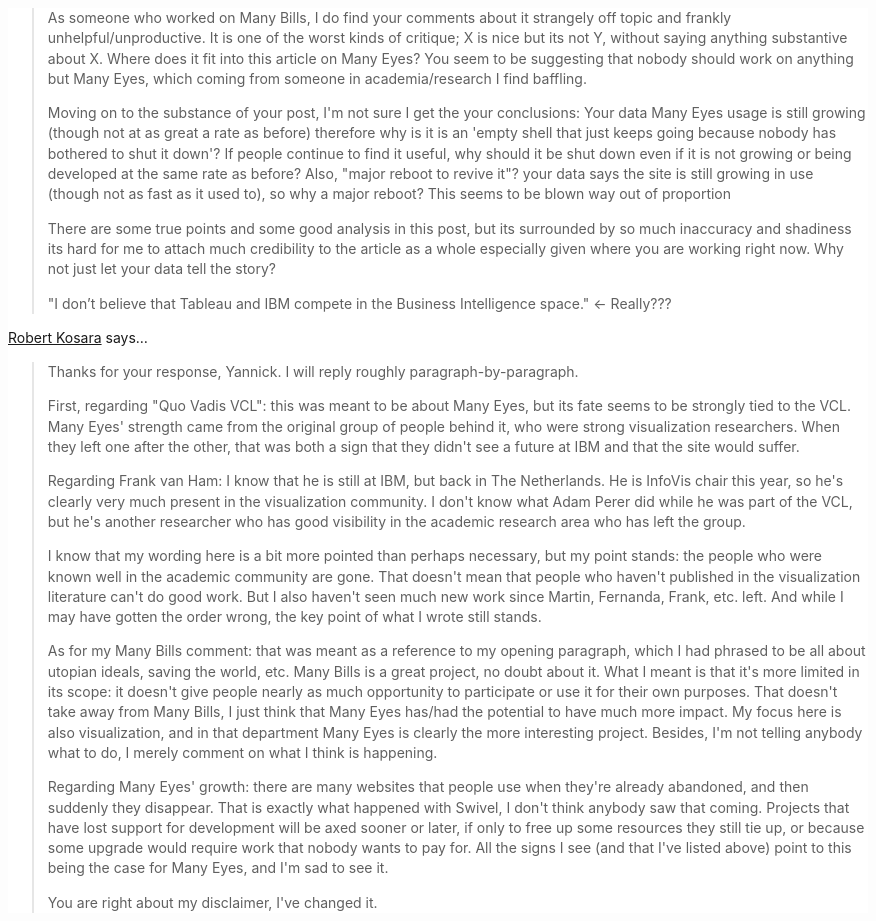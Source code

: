 >	As someone who worked on Many Bills, I do find your comments about it strangely off topic and frankly unhelpful/unproductive. It is one of the worst kinds of critique; X is nice but its not Y, without saying anything substantive about X. Where does it fit into this article on Many Eyes? You seem to be suggesting that nobody should work on anything but Many Eyes, which coming from someone in academia/research I find baffling.
>	
>	Moving on to the substance of your post, I'm not sure I get the your conclusions: Your data Many Eyes usage is still growing (though not at as great a rate as before) therefore why is it is an 'empty shell that just keeps going because nobody has bothered to shut it down'? If people continue to find it useful, why should it be shut down even if it is not growing or being developed at the same rate as before? Also, "major reboot to revive it"? your data says the site is still growing in use (though not as fast as it used to), so why a major reboot? This seems to be blown way out of proportion
>	
>	There are some true points and some good analysis in this post, but its surrounded by so much inaccuracy and shadiness its hard for me to attach much credibility to the article as a whole especially given where you are working right now. Why not just let your data tell the story?
>	
>	"I don’t believe that Tableau and IBM compete in the Business Intelligence space." &lt;- Really???

<a href="http://eagereyes.org/about" rel="nofollow noopener" target="_blank">Robert Kosara</a> says…
>	Thanks for your response, Yannick. I will reply roughly paragraph-by-paragraph.
>	
>	First, regarding "Quo Vadis VCL": this was meant to be about Many Eyes, but its fate seems to be strongly tied to the VCL. Many Eyes' strength came from the original group of people behind it, who were strong visualization researchers. When they left one after the other, that was both a sign that they didn't see a future at IBM and that the site would suffer.
>	
>	Regarding Frank van Ham: I know that he is still at IBM, but back in The Netherlands. He is InfoVis chair this year, so he's clearly very much present in the visualization community. I don't know what Adam Perer did while he was part of the VCL, but he's another researcher who has good visibility in the academic research area who has left the group.
>	
>	I know that my wording here is a bit more pointed than perhaps necessary, but my point stands: the people who were known well in the academic community are gone. That doesn't mean that people who haven't published in the visualization literature can't do good work. But I also haven't seen much new work since Martin, Fernanda, Frank, etc. left. And while I may have gotten the order wrong, the key point of what I wrote still stands.
>	
>	As for my Many Bills comment: that was meant as a reference to my opening paragraph, which I had phrased to be all about utopian ideals, saving the world, etc. Many Bills is a great project, no doubt about it. What I meant is that it's more limited in its scope: it doesn't give people nearly as much opportunity to participate or use it for their own purposes. That doesn't take away from Many Bills, I just think that Many Eyes has/had the potential to have much more impact. My focus here is also visualization, and in that department Many Eyes is clearly the more interesting project. Besides, I'm not telling anybody what to do, I merely comment on what I think is happening.
>	
>	Regarding Many Eyes' growth: there are many websites that people use when they're already abandoned, and then suddenly they disappear. That is exactly what happened with Swivel, I don't think anybody saw that coming. Projects that have lost support for development will be axed sooner or later, if only to free up some resources they still tie up, or because some upgrade would require work that nobody wants to pay for. All the signs I see (and that I've listed above) point to this being the case for Many Eyes, and I'm sad to see it.
>	
>	You are right about my disclaimer, I've changed it.
